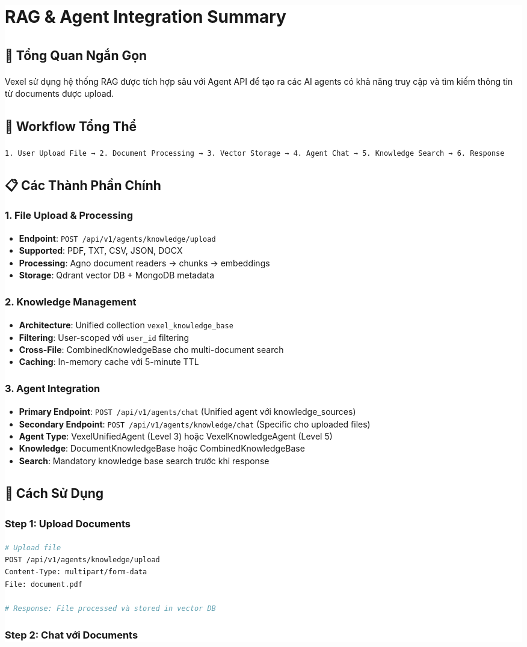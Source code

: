# RAG & Agent Integration Summary

## 🎯 Tổng Quan Ngắn Gọn

Vexel sử dụng hệ thống RAG được tích hợp sâu với Agent API để tạo ra các AI agents có khả năng truy cập và tìm kiếm thông tin từ documents được upload.

## 🔄 Workflow Tổng Thể

```
1. User Upload File → 2. Document Processing → 3. Vector Storage → 4. Agent Chat → 5. Knowledge Search → 6. Response
```

## 📋 Các Thành Phần Chính

### **1. File Upload & Processing**
- **Endpoint**: `POST /api/v1/agents/knowledge/upload`
- **Supported**: PDF, TXT, CSV, JSON, DOCX
- **Processing**: Agno document readers → chunks → embeddings
- **Storage**: Qdrant vector DB + MongoDB metadata

### **2. Knowledge Management**
- **Architecture**: Unified collection `vexel_knowledge_base`
- **Filtering**: User-scoped với `user_id` filtering
- **Cross-File**: CombinedKnowledgeBase cho multi-document search
- **Caching**: In-memory cache với 5-minute TTL

### **3. Agent Integration**
- **Primary Endpoint**: `POST /api/v1/agents/chat` (Unified agent với knowledge_sources)
- **Secondary Endpoint**: `POST /api/v1/agents/knowledge/chat` (Specific cho uploaded files)
- **Agent Type**: VexelUnifiedAgent (Level 3) hoặc VexelKnowledgeAgent (Level 5)
- **Knowledge**: DocumentKnowledgeBase hoặc CombinedKnowledgeBase
- **Search**: Mandatory knowledge base search trước khi response

## 🚀 Cách Sử Dụng

### **Step 1: Upload Documents**
```bash
# Upload file
POST /api/v1/agents/knowledge/upload
Content-Type: multipart/form-data
File: document.pdf

# Response: File processed và stored in vector DB
```

### **Step 2: Chat với Documents**
